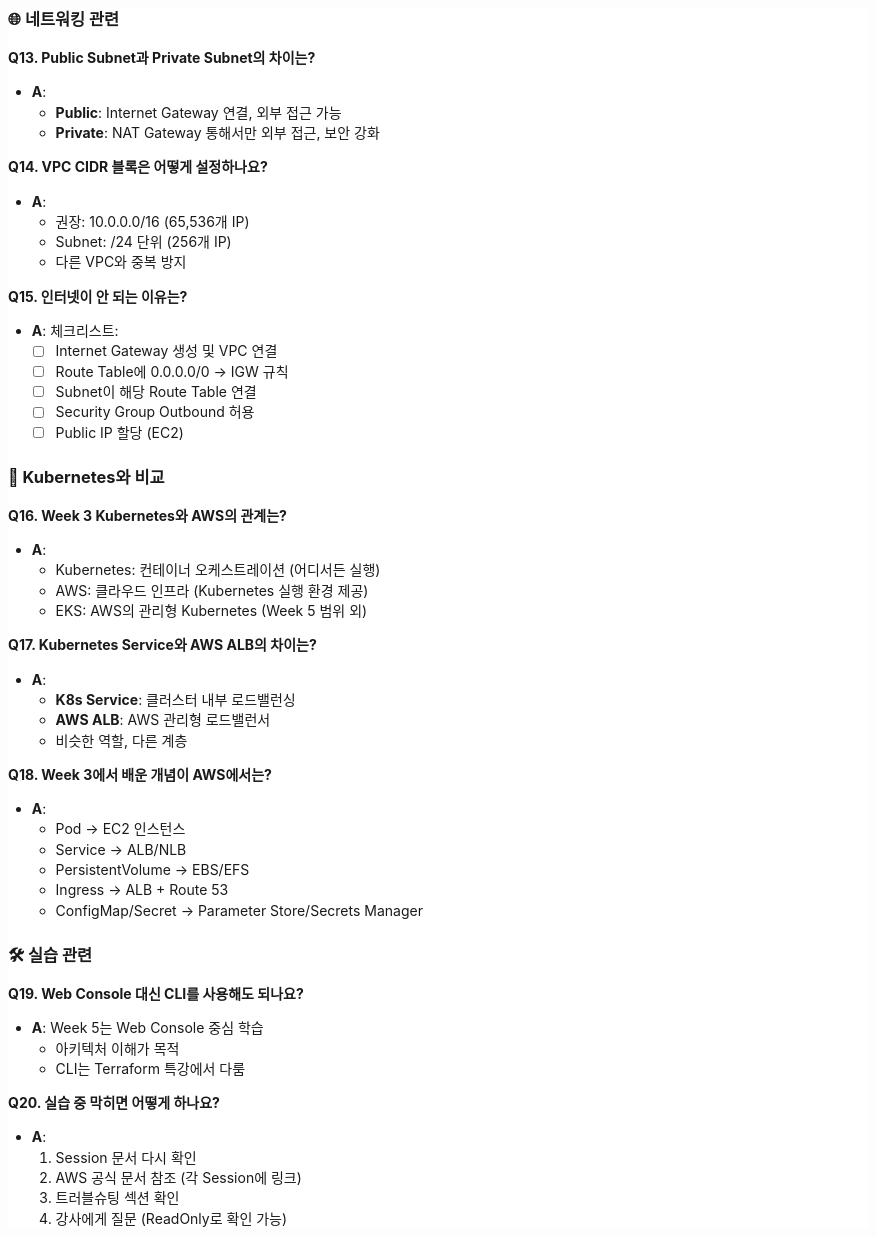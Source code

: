 ### 🌐 네트워킹 관련

**Q13. Public Subnet과 Private Subnet의 차이는?**
- **A**:
  - **Public**: Internet Gateway 연결, 외부 접근 가능
  - **Private**: NAT Gateway 통해서만 외부 접근, 보안 강화

**Q14. VPC CIDR 블록은 어떻게 설정하나요?**
- **A**:
  - 권장: 10.0.0.0/16 (65,536개 IP)
  - Subnet: /24 단위 (256개 IP)
  - 다른 VPC와 중복 방지

**Q15. 인터넷이 안 되는 이유는?**
- **A**: 체크리스트:
  - [ ] Internet Gateway 생성 및 VPC 연결
  - [ ] Route Table에 0.0.0.0/0 → IGW 규칙
  - [ ] Subnet이 해당 Route Table 연결
  - [ ] Security Group Outbound 허용
  - [ ] Public IP 할당 (EC2)

### 🔄 Kubernetes와 비교

**Q16. Week 3 Kubernetes와 AWS의 관계는?**
- **A**:
  - Kubernetes: 컨테이너 오케스트레이션 (어디서든 실행)
  - AWS: 클라우드 인프라 (Kubernetes 실행 환경 제공)
  - EKS: AWS의 관리형 Kubernetes (Week 5 범위 외)

**Q17. Kubernetes Service와 AWS ALB의 차이는?**
- **A**:
  - **K8s Service**: 클러스터 내부 로드밸런싱
  - **AWS ALB**: AWS 관리형 로드밸런서
  - 비슷한 역할, 다른 계층

**Q18. Week 3에서 배운 개념이 AWS에서는?**
- **A**:
  - Pod → EC2 인스턴스
  - Service → ALB/NLB
  - PersistentVolume → EBS/EFS
  - Ingress → ALB + Route 53
  - ConfigMap/Secret → Parameter Store/Secrets Manager

### 🛠️ 실습 관련

**Q19. Web Console 대신 CLI를 사용해도 되나요?**
- **A**: Week 5는 Web Console 중심 학습
  - 아키텍처 이해가 목적
  - CLI는 Terraform 특강에서 다룸

**Q20. 실습 중 막히면 어떻게 하나요?**
- **A**:
  1. Session 문서 다시 확인
  2. AWS 공식 문서 참조 (각 Session에 링크)
  3. 트러블슈팅 섹션 확인
  4. 강사에게 질문 (ReadOnly로 확인 가능)
